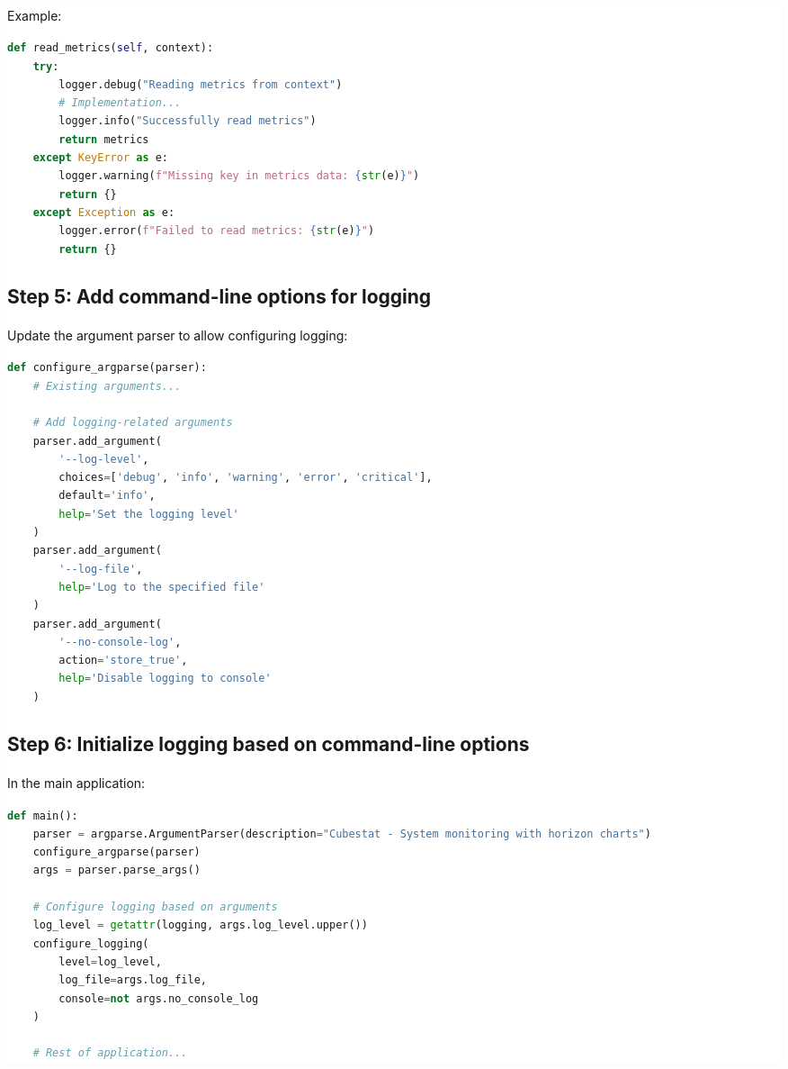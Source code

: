 Example:

```python
def read_metrics(self, context):
    try:
        logger.debug("Reading metrics from context")
        # Implementation...
        logger.info("Successfully read metrics")
        return metrics
    except KeyError as e:
        logger.warning(f"Missing key in metrics data: {str(e)}")
        return {}
    except Exception as e:
        logger.error(f"Failed to read metrics: {str(e)}")
        return {}
```

## Step 5: Add command-line options for logging

Update the argument parser to allow configuring logging:

```python
def configure_argparse(parser):
    # Existing arguments...
    
    # Add logging-related arguments
    parser.add_argument(
        '--log-level',
        choices=['debug', 'info', 'warning', 'error', 'critical'],
        default='info',
        help='Set the logging level'
    )
    parser.add_argument(
        '--log-file',
        help='Log to the specified file'
    )
    parser.add_argument(
        '--no-console-log',
        action='store_true',
        help='Disable logging to console'
    )
```

## Step 6: Initialize logging based on command-line options

In the main application:

```python
def main():
    parser = argparse.ArgumentParser(description="Cubestat - System monitoring with horizon charts")
    configure_argparse(parser)
    args = parser.parse_args()
    
    # Configure logging based on arguments
    log_level = getattr(logging, args.log_level.upper())
    configure_logging(
        level=log_level,
        log_file=args.log_file,
        console=not args.no_console_log
    )
    
    # Rest of application...
```
